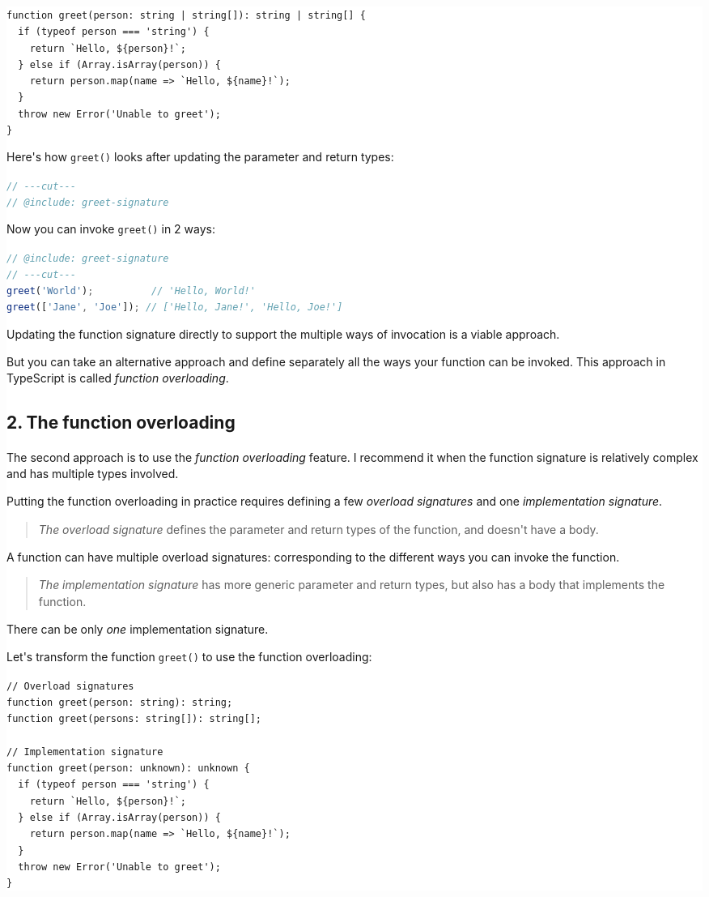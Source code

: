 ```twoslash include greet-signature
function greet(person: string | string[]): string | string[] {
  if (typeof person === 'string') {
    return `Hello, ${person}!`;
  } else if (Array.isArray(person)) {
    return person.map(name => `Hello, ${name}!`);
  }
  throw new Error('Unable to greet');
}
```

Here's how `greet()` looks after updating the parameter and return types:

```ts twoslash
// ---cut---
// @include: greet-signature
```

Now you can invoke `greet()` in 2 ways:

```ts twoslash
// @include: greet-signature
// ---cut---
greet('World');          // 'Hello, World!'
greet(['Jane', 'Joe']); // ['Hello, Jane!', 'Hello, Joe!']
```

Updating the function signature directly to support the multiple ways of invocation is a viable approach.  

But you can take an alternative approach and define separately all the ways your function can be invoked.  This approach in TypeScript is called *function overloading*.  

## 2. The function overloading

The second approach is to use the *function overloading* feature. I recommend it when the function signature is relatively complex and has multiple types involved.  

Putting the function overloading in practice requires defining a few *overload signatures* and one *implementation signature*.  

> *The overload signature* defines the parameter and return types of the function, and doesn't have a body. 

A function can have multiple overload signatures: corresponding to the different ways you can invoke the function.  

> *The implementation signature* has more generic parameter and return types, but also has a body that implements the function. 

There can be only *one* implementation signature.   

Let's transform the function `greet()` to use the function overloading:

```twoslash include greet-overloading
// Overload signatures
function greet(person: string): string;
function greet(persons: string[]): string[];

// Implementation signature
function greet(person: unknown): unknown {
  if (typeof person === 'string') {
    return `Hello, ${person}!`;
  } else if (Array.isArray(person)) {
    return person.map(name => `Hello, ${name}!`);
  }
  throw new Error('Unable to greet');
}
```
